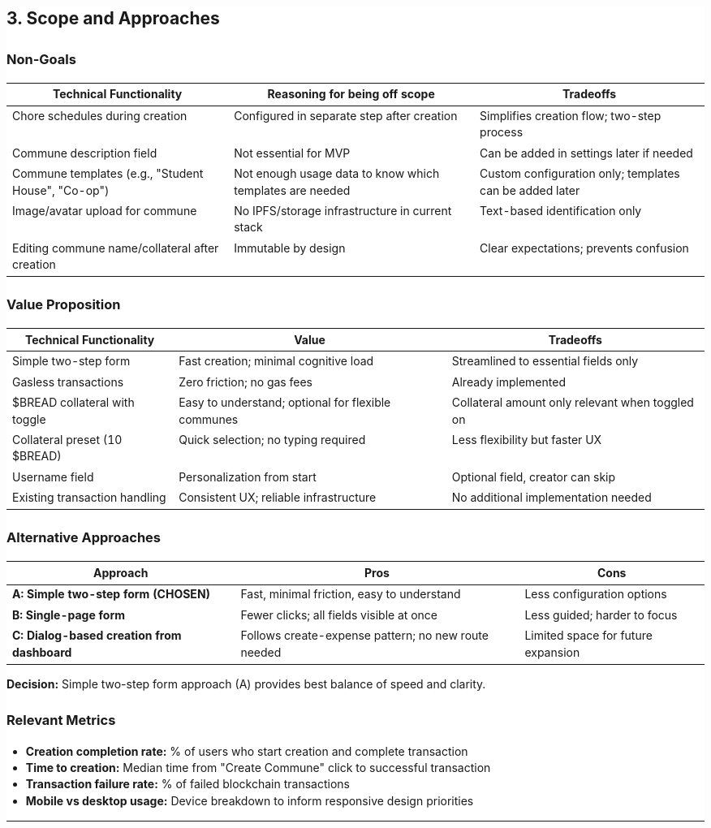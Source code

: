 
## 3. Scope and Approaches

### Non-Goals

| Technical Functionality | Reasoning for being off scope | Tradeoffs |
|------------------------|-------------------------------|-----------|
| Chore schedules during creation | Configured in separate step after creation | Simplifies creation flow; two-step process |
| Commune description field | Not essential for MVP | Can be added in settings later if needed |
| Commune templates (e.g., "Student House", "Co-op") | Not enough usage data to know which templates are needed | Custom configuration only; templates can be added later |
| Image/avatar upload for commune | No IPFS/storage infrastructure in current stack | Text-based identification only |
| Editing commune name/collateral after creation | Immutable by design | Clear expectations; prevents confusion |

### Value Proposition

| Technical Functionality | Value | Tradeoffs |
|------------------------|-------|-----------|
| Simple two-step form | Fast creation; minimal cognitive load | Streamlined to essential fields only |
| Gasless transactions | Zero friction; no gas fees | Already implemented |
| $BREAD collateral with toggle | Easy to understand; optional for flexible communes | Collateral amount only relevant when toggled on |
| Collateral preset (10 $BREAD) | Quick selection; no typing required | Less flexibility but faster UX |
| Username field | Personalization from start | Optional field, creator can skip |
| Existing transaction handling | Consistent UX; reliable infrastructure | No additional implementation needed |

### Alternative Approaches

| Approach | Pros | Cons |
|----------|------|------|
| **A: Simple two-step form (CHOSEN)** | Fast, minimal friction, easy to understand | Less configuration options |
| **B: Single-page form** | Fewer clicks; all fields visible at once | Less guided; harder to focus |
| **C: Dialog-based creation from dashboard** | Follows create-expense pattern; no new route needed | Limited space for future expansion |

**Decision:** Simple two-step form approach (A) provides best balance of speed and clarity.

### Relevant Metrics

- **Creation completion rate:** % of users who start creation and complete transaction
- **Time to creation:** Median time from "Create Commune" click to successful transaction
- **Transaction failure rate:** % of failed blockchain transactions
- **Mobile vs desktop usage:** Device breakdown to inform responsive design priorities

---
